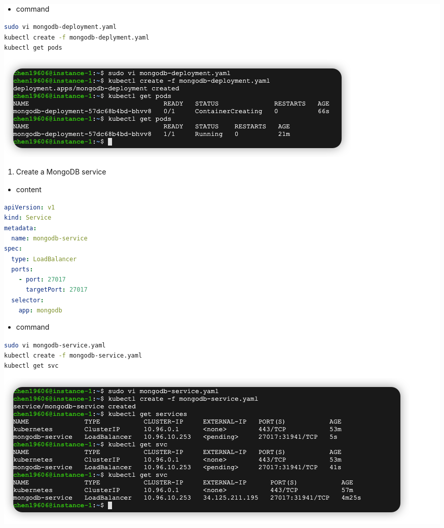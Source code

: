 - command

```bash
sudo vi mongodb-deployment.yaml
kubectl create -f mongodb-deplyment.yaml
kubectl get pods
```

![Untitled](Week%2010%20Ho%20838bb/Untitled.png)

1. Create a MongoDB service
- content

```yaml
apiVersion: v1
kind: Service
metadata:
  name: mongodb-service
spec:
  type: LoadBalancer
  ports:
    - port: 27017
      targetPort: 27017
  selector:
    app: mongodb
```

- command

```bash
sudo vi mongodb-service.yaml
kubectl create -f mongodb-service.yaml
kubectl get svc
```

![Untitled](Week%2010%20Ho%20838bb/Untitled%201.png)
